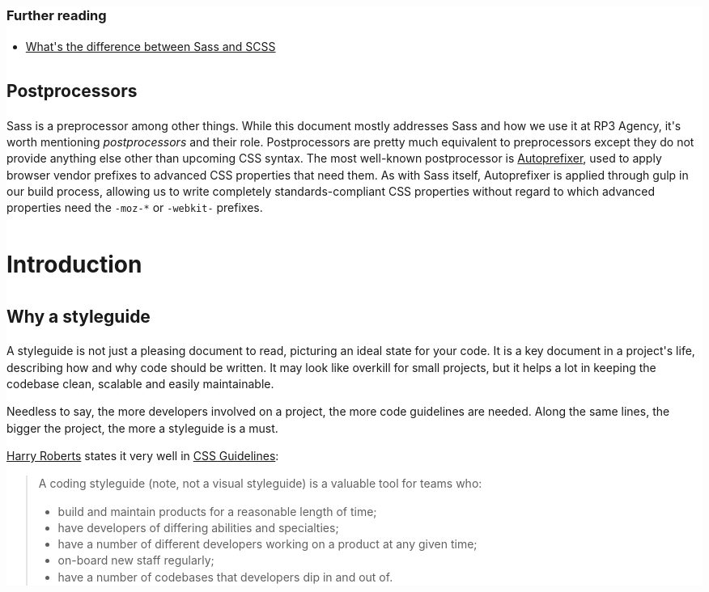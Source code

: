 

### Further reading

* [What's the difference between Sass and SCSS](http://www.sitepoint.com/whats-difference-sass-scss/)






## Postprocessors

Sass is a preprocessor among other things. While this document mostly addresses Sass and how we use it at RP3 Agency, it's worth mentioning _postprocessors_ and their role. Postprocessors are pretty much equivalent to preprocessors except they do not provide anything else other than upcoming CSS syntax. The most well-known postprocessor is [Autoprefixer](https://github.com/postcss/autoprefixer), used to apply browser vendor prefixes to advanced CSS properties that need them. As with Sass itself, Autoprefixer is applied through gulp in our build process, allowing us to write completely standards-compliant CSS properties without regard to which advanced properties need the `-moz-*` or `-webkit-` prefixes.

# Introduction





## Why a styleguide

A styleguide is not just a pleasing document to read, picturing an ideal state for your code. It is a key document in a project's life, describing how and why code should be written. It may look like overkill for small projects, but it helps a lot in keeping the codebase clean, scalable and easily maintainable.

Needless to say, the more developers involved on a project, the more code guidelines are needed. Along the same lines, the bigger the project, the more a styleguide is a must.

[Harry Roberts](http://csswizardry.com) states it very well in [CSS Guidelines](http://cssguidelin.es/#the-importance-of-a-styleguide):

<blockquote>
  <p>A coding styleguide (note, not a visual styleguide) is a valuable tool for teams who:</p>
  <ul>
	<li>build and maintain products for a reasonable length of time;</li>
	<li>have developers of differing abilities and specialties;</li>
	<li>have a number of different developers working on a product at any given time;</li>
	<li>on-board new staff regularly;</li>
	<li>have a number of codebases that developers dip in and out of.</li>
  </ul>
</blockquote>






